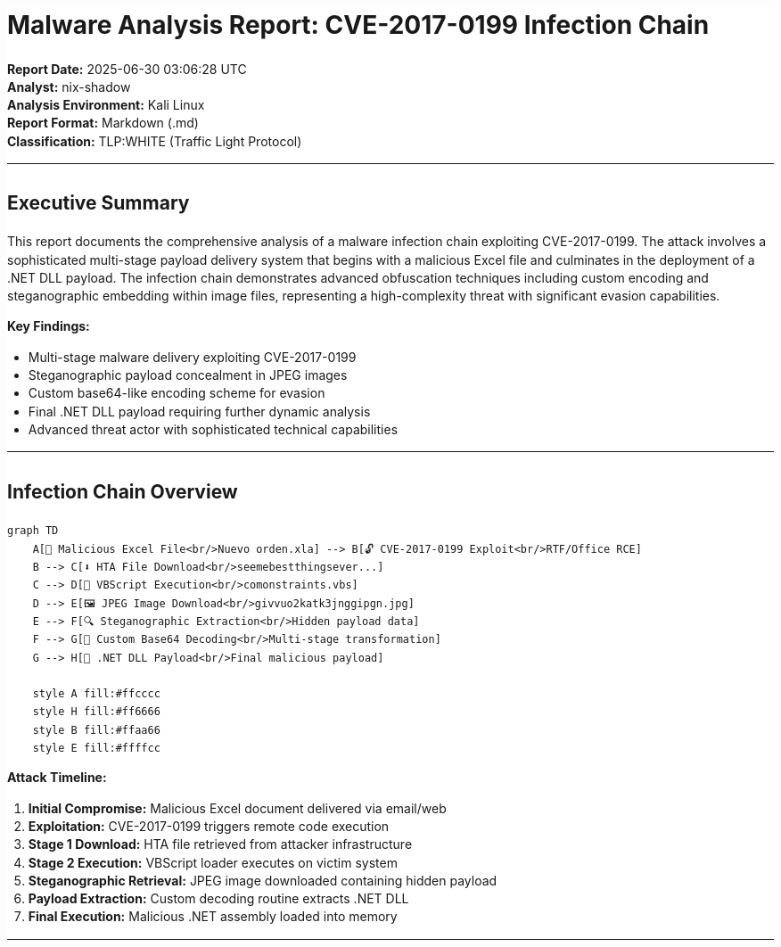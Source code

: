 # Malware Analysis Report: CVE-2017-0199 Infection Chain

**Report Date:** 2025-06-30 03:06:28 UTC  
**Analyst:** nix-shadow  
**Analysis Environment:** Kali Linux  
**Report Format:** Markdown (.md)  
**Classification:** TLP:WHITE (Traffic Light Protocol)

---

## Executive Summary

This report documents the comprehensive analysis of a malware infection chain exploiting CVE-2017-0199. The attack involves a sophisticated multi-stage payload delivery system that begins with a malicious Excel file and culminates in the deployment of a .NET DLL payload. The infection chain demonstrates advanced obfuscation techniques including custom encoding and steganographic embedding within image files, representing a high-complexity threat with significant evasion capabilities.

**Key Findings:**
- Multi-stage malware delivery exploiting CVE-2017-0199
- Steganographic payload concealment in JPEG images
- Custom base64-like encoding scheme for evasion
- Final .NET DLL payload requiring further dynamic analysis
- Advanced threat actor with sophisticated technical capabilities

---

## Infection Chain Overview

```mermaid
graph TD
    A[📧 Malicious Excel File<br/>Nuevo orden.xla] --> B[🔓 CVE-2017-0199 Exploit<br/>RTF/Office RCE]
    B --> C[⬇️ HTA File Download<br/>seemebestthingsever...]
    C --> D[📜 VBScript Execution<br/>comonstraints.vbs]
    D --> E[🖼️ JPEG Image Download<br/>givvuo2katk3jnggipgn.jpg]
    E --> F[🔍 Steganographic Extraction<br/>Hidden payload data]
    F --> G[🔄 Custom Base64 Decoding<br/>Multi-stage transformation]
    G --> H[🎯 .NET DLL Payload<br/>Final malicious payload]
    
    style A fill:#ffcccc
    style H fill:#ff6666
    style B fill:#ffaa66
    style E fill:#ffffcc
```

**Attack Timeline:**
1. **Initial Compromise:** Malicious Excel document delivered via email/web
2. **Exploitation:** CVE-2017-0199 triggers remote code execution
3. **Stage 1 Download:** HTA file retrieved from attacker infrastructure
4. **Stage 2 Execution:** VBScript loader executes on victim system
5. **Steganographic Retrieval:** JPEG image downloaded containing hidden payload
6. **Payload Extraction:** Custom decoding routine extracts .NET DLL
7. **Final Execution:** Malicious .NET assembly loaded into memory

---